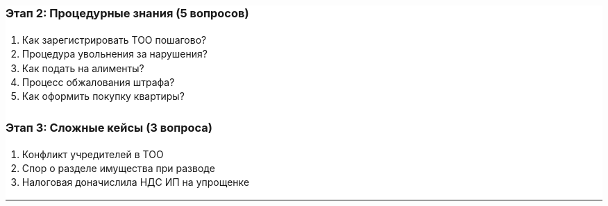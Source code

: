 ### Этап 2: Процедурные знания (5 вопросов)
1. Как зарегистрировать ТОО пошагово?
2. Процедура увольнения за нарушения?
3. Как подать на алименты?
4. Процесс обжалования штрафа?
5. Как оформить покупку квартиры?

### Этап 3: Сложные кейсы (3 вопроса)
1. Конфликт учредителей в ТОО
2. Спор о разделе имущества при разводе
3. Налоговая доначислила НДС ИП на упрощенке

---

